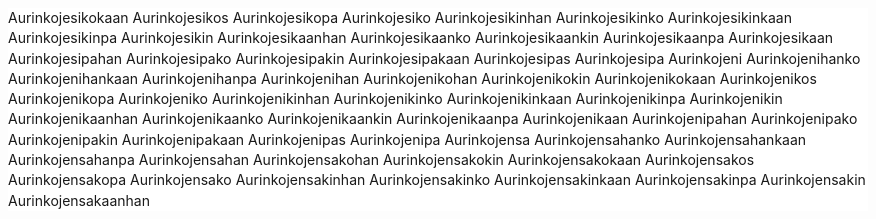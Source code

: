 Aurinkojesikokaan
Aurinkojesikos
Aurinkojesikopa
Aurinkojesiko
Aurinkojesikinhan
Aurinkojesikinko
Aurinkojesikinkaan
Aurinkojesikinpa
Aurinkojesikin
Aurinkojesikaanhan
Aurinkojesikaanko
Aurinkojesikaankin
Aurinkojesikaanpa
Aurinkojesikaan
Aurinkojesipahan
Aurinkojesipako
Aurinkojesipakin
Aurinkojesipakaan
Aurinkojesipas
Aurinkojesipa
Aurinkojeni
Aurinkojenihanko
Aurinkojenihankaan
Aurinkojenihanpa
Aurinkojenihan
Aurinkojenikohan
Aurinkojenikokin
Aurinkojenikokaan
Aurinkojenikos
Aurinkojenikopa
Aurinkojeniko
Aurinkojenikinhan
Aurinkojenikinko
Aurinkojenikinkaan
Aurinkojenikinpa
Aurinkojenikin
Aurinkojenikaanhan
Aurinkojenikaanko
Aurinkojenikaankin
Aurinkojenikaanpa
Aurinkojenikaan
Aurinkojenipahan
Aurinkojenipako
Aurinkojenipakin
Aurinkojenipakaan
Aurinkojenipas
Aurinkojenipa
Aurinkojensa
Aurinkojensahanko
Aurinkojensahankaan
Aurinkojensahanpa
Aurinkojensahan
Aurinkojensakohan
Aurinkojensakokin
Aurinkojensakokaan
Aurinkojensakos
Aurinkojensakopa
Aurinkojensako
Aurinkojensakinhan
Aurinkojensakinko
Aurinkojensakinkaan
Aurinkojensakinpa
Aurinkojensakin
Aurinkojensakaanhan